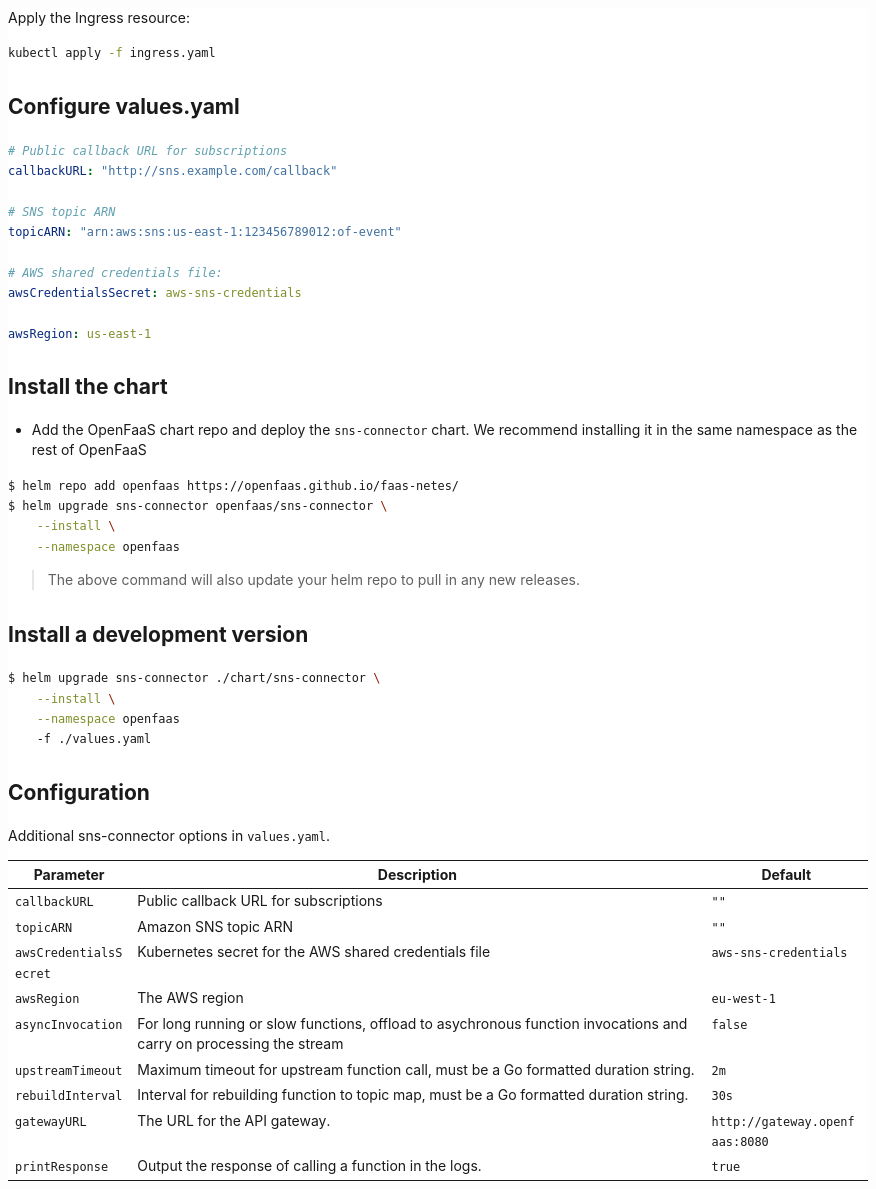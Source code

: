 
Apply the Ingress resource:

```bash
kubectl apply -f ingress.yaml
```

## Configure values.yaml

```yaml
# Public callback URL for subscriptions
callbackURL: "http://sns.example.com/callback"

# SNS topic ARN
topicARN: "arn:aws:sns:us-east-1:123456789012:of-event"

# AWS shared credentials file:
awsCredentialsSecret: aws-sns-credentials

awsRegion: us-east-1
```

## Install the chart

- Add the OpenFaaS chart repo and deploy the `sns-connector` chart. We recommend installing it in the same namespace as the rest of OpenFaaS

```sh
$ helm repo add openfaas https://openfaas.github.io/faas-netes/
$ helm upgrade sns-connector openfaas/sns-connector \
    --install \
    --namespace openfaas
```

> The above command will also update your helm repo to pull in any new releases.

## Install a development version

```sh
$ helm upgrade sns-connector ./chart/sns-connector \
    --install \
    --namespace openfaas
    -f ./values.yaml
```

## Configuration

Additional sns-connector options in `values.yaml`.

| Parameter              | Description                                                                                                        | Default                        |
| ---------------------- | ------------------------------------------------------------------------------------------------------------------ | ------------------------------ |
| `callbackURL`          | Public callback URL for subscriptions                                                                              | `""`                           |
| `topicARN`             | Amazon SNS topic ARN                                                                                               | `""`                           |
| `awsCredentialsSecret` | Kubernetes secret for the AWS shared credentials file                                                              | `aws-sns-credentials`          |
| `awsRegion`            | The AWS region                                                                                                     | `eu-west-1`                    |
| `asyncInvocation`      | For long running or slow functions, offload to asychronous function invocations and carry on processing the stream | `false`                        |
| `upstreamTimeout`      | Maximum timeout for upstream function call, must be a Go formatted duration string.                                | `2m`                           |
| `rebuildInterval`      | Interval for rebuilding function to topic map, must be a Go formatted duration string.                             | `30s`                          |
| `gatewayURL`           | The URL for the API gateway.                                                                                       | `http://gateway.openfaas:8080` |
| `printResponse`        | Output the response of calling a function in the logs.                                                             | `true`                         |